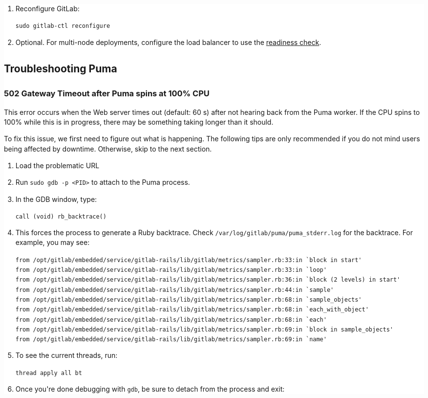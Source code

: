1. Reconfigure GitLab:

   ```shell
   sudo gitlab-ctl reconfigure
   ```

1. Optional. For multi-node deployments, configure the load balancer to use the
   [readiness check](../load_balancer.md#readiness-check).

## Troubleshooting Puma

### 502 Gateway Timeout after Puma spins at 100% CPU

This error occurs when the Web server times out (default: 60 s) after not
hearing back from the Puma worker. If the CPU spins to 100% while this is in
progress, there may be something taking longer than it should.

To fix this issue, we first need to figure out what is happening. The
following tips are only recommended if you do not mind users being affected by
downtime. Otherwise, skip to the next section.

1. Load the problematic URL
1. Run `sudo gdb -p <PID>` to attach to the Puma process.
1. In the GDB window, type:

   ```plaintext
   call (void) rb_backtrace()
   ```

1. This forces the process to generate a Ruby backtrace. Check
   `/var/log/gitlab/puma/puma_stderr.log` for the backtrace. For example, you may see:

   ```plaintext
   from /opt/gitlab/embedded/service/gitlab-rails/lib/gitlab/metrics/sampler.rb:33:in `block in start'
   from /opt/gitlab/embedded/service/gitlab-rails/lib/gitlab/metrics/sampler.rb:33:in `loop'
   from /opt/gitlab/embedded/service/gitlab-rails/lib/gitlab/metrics/sampler.rb:36:in `block (2 levels) in start'
   from /opt/gitlab/embedded/service/gitlab-rails/lib/gitlab/metrics/sampler.rb:44:in `sample'
   from /opt/gitlab/embedded/service/gitlab-rails/lib/gitlab/metrics/sampler.rb:68:in `sample_objects'
   from /opt/gitlab/embedded/service/gitlab-rails/lib/gitlab/metrics/sampler.rb:68:in `each_with_object'
   from /opt/gitlab/embedded/service/gitlab-rails/lib/gitlab/metrics/sampler.rb:68:in `each'
   from /opt/gitlab/embedded/service/gitlab-rails/lib/gitlab/metrics/sampler.rb:69:in `block in sample_objects'
   from /opt/gitlab/embedded/service/gitlab-rails/lib/gitlab/metrics/sampler.rb:69:in `name'
   ```

1. To see the current threads, run:

   ```plaintext
   thread apply all bt
   ```

1. Once you're done debugging with `gdb`, be sure to detach from the process and exit:
